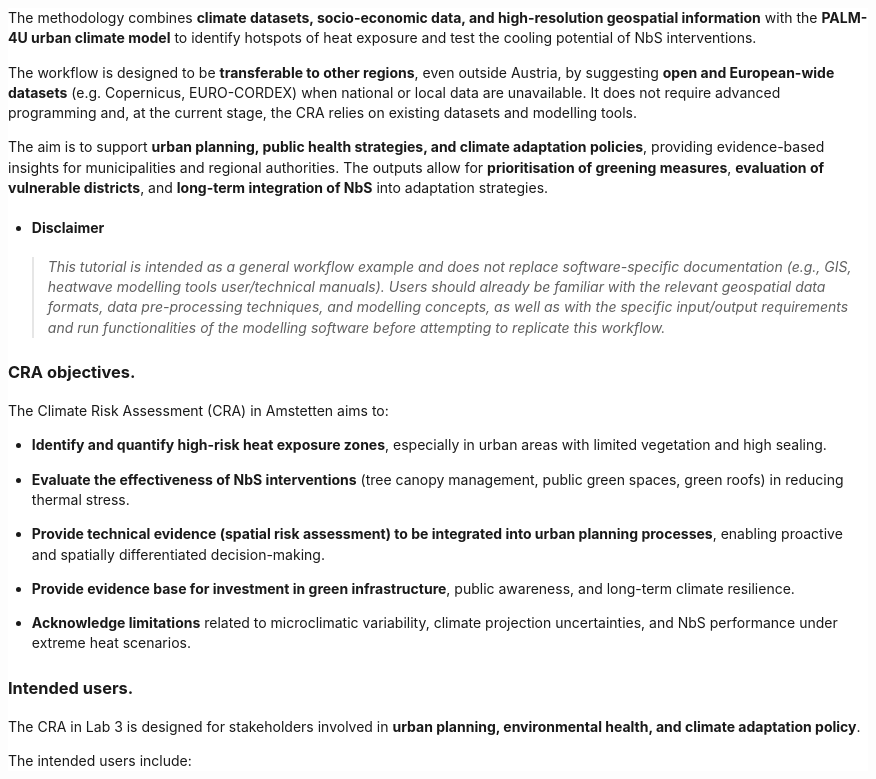 The methodology combines **climate datasets, socio-economic data, and
high-resolution geospatial information** with the **PALM-4U urban
climate model** to identify hotspots of heat exposure and test the
cooling potential of NbS interventions.

The workflow is designed to be **transferable to other regions**, even
outside Austria, by suggesting **open and European-wide datasets** (e.g.
Copernicus, EURO-CORDEX) when national or local data are unavailable. It
does not require advanced programming and, at the current stage, the CRA
relies on existing datasets and modelling tools.

The aim is to support **urban planning, public health strategies, and
climate adaptation policies**, providing evidence-based insights for
municipalities and regional authorities. The outputs allow for
**prioritisation of greening measures**, **evaluation of vulnerable
districts**, and **long-term integration of NbS** into adaptation
strategies.

  - #### Disclaimer

> *This tutorial is intended as a general workflow example and does not
> replace software-specific documentation (e.g., GIS, heatwave modelling
> tools user/technical manuals). Users should already be familiar with
> the relevant geospatial data formats, data pre-processing techniques,
> and modelling concepts, as well as with the specific input/output
> requirements and run functionalities of the modelling software before
> attempting to replicate this workflow.*

### CRA objectives.

The Climate Risk Assessment (CRA) in Amstetten aims to:

  - **Identify and quantify high-risk heat exposure zones**, especially
    in urban areas with limited vegetation and high sealing.

  - **Evaluate the effectiveness of NbS interventions** (tree canopy
    management, public green spaces, green roofs) in reducing thermal
    stress.

  - **Provide technical evidence (spatial risk assessment) to be
    integrated into urban planning processes**, enabling proactive and
    spatially differentiated decision-making.

  - **Provide evidence base for investment in green infrastructure**,
    public awareness, and long-term climate resilience.

  - **Acknowledge limitations** related to microclimatic variability,
    climate projection uncertainties, and NbS performance under extreme
    heat scenarios.

### Intended users.

The CRA in Lab 3 is designed for stakeholders involved in **urban
planning, environmental health, and climate adaptation policy**.

The intended users include:
